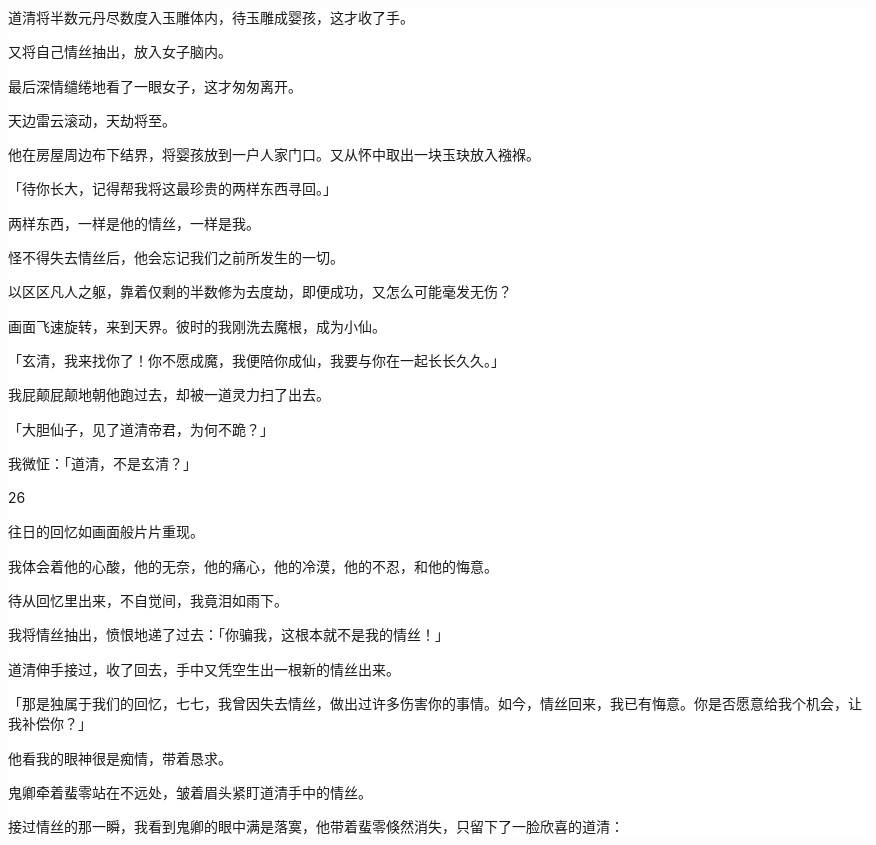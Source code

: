 
道清将半数元丹尽数度入玉雕体内，待玉雕成婴孩，这才收了手。


又将自己情丝抽出，放入女子脑内。


最后深情缱绻地看了一眼女子，这才匆匆离开。


天边雷云滚动，天劫将至。


他在房屋周边布下结界，将婴孩放到一户人家门口。又从怀中取出一块玉玦放入襁褓。


「待你长大，记得帮我将这最珍贵的两样东西寻回。」


两样东西，一样是他的情丝，一样是我。


怪不得失去情丝后，他会忘记我们之前所发生的一切。


以区区凡人之躯，靠着仅剩的半数修为去度劫，即便成功，又怎么可能毫发无伤？


画面飞速旋转，来到天界。彼时的我刚洗去魔根，成为小仙。


「玄清，我来找你了！你不愿成魔，我便陪你成仙，我要与你在一起长长久久。」


我屁颠屁颠地朝他跑过去，却被一道灵力扫了出去。


「大胆仙子，见了道清帝君，为何不跪？」


我微怔：「道清，不是玄清？」


26


往日的回忆如画面般片片重现。


我体会着他的心酸，他的无奈，他的痛心，他的冷漠，他的不忍，和他的悔意。


待从回忆里出来，不自觉间，我竟泪如雨下。


我将情丝抽出，愤恨地递了过去：「你骗我，这根本就不是我的情丝！」


道清伸手接过，收了回去，手中又凭空生出一根新的情丝出来。


「那是独属于我们的回忆，七七，我曾因失去情丝，做出过许多伤害你的事情。如今，情丝回来，我已有悔意。你是否愿意给我个机会，让我补偿你？」


他看我的眼神很是痴情，带着恳求。


鬼卿牵着蜚零站在不远处，皱着眉头紧盯道清手中的情丝。


接过情丝的那一瞬，我看到鬼卿的眼中满是落寞，他带着蜚零倏然消失，只留下了一脸欣喜的道清：

